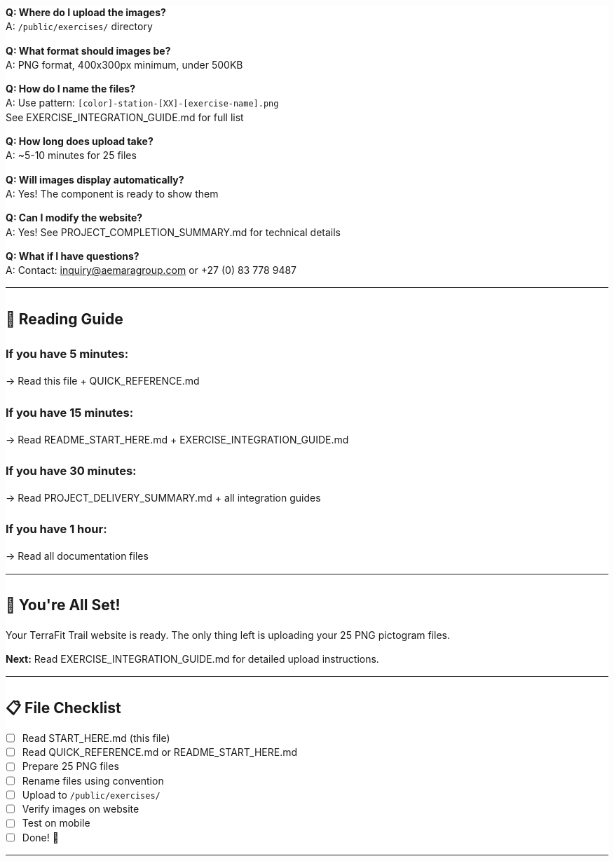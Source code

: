 **Q: Where do I upload the images?**  
A: `/public/exercises/` directory

**Q: What format should images be?**  
A: PNG format, 400x300px minimum, under 500KB

**Q: How do I name the files?**  
A: Use pattern: `[color]-station-[XX]-[exercise-name].png`  
See EXERCISE_INTEGRATION_GUIDE.md for full list

**Q: How long does upload take?**  
A: ~5-10 minutes for 25 files

**Q: Will images display automatically?**  
A: Yes! The component is ready to show them

**Q: Can I modify the website?**  
A: Yes! See PROJECT_COMPLETION_SUMMARY.md for technical details

**Q: What if I have questions?**  
A: Contact: inquiry@aemaragroup.com or +27 (0) 83 778 9487

---

## 📖 Reading Guide

### If you have 5 minutes:
→ Read this file + QUICK_REFERENCE.md

### If you have 15 minutes:
→ Read README_START_HERE.md + EXERCISE_INTEGRATION_GUIDE.md

### If you have 30 minutes:
→ Read PROJECT_DELIVERY_SUMMARY.md + all integration guides

### If you have 1 hour:
→ Read all documentation files

---

## 🎉 You're All Set!

Your TerraFit Trail website is ready. The only thing left is uploading your 25 PNG pictogram files.

**Next:** Read EXERCISE_INTEGRATION_GUIDE.md for detailed upload instructions.

---

## 📋 File Checklist

- [ ] Read START_HERE.md (this file)
- [ ] Read QUICK_REFERENCE.md or README_START_HERE.md
- [ ] Prepare 25 PNG files
- [ ] Rename files using convention
- [ ] Upload to `/public/exercises/`
- [ ] Verify images on website
- [ ] Test on mobile
- [ ] Done! 🎉

---
